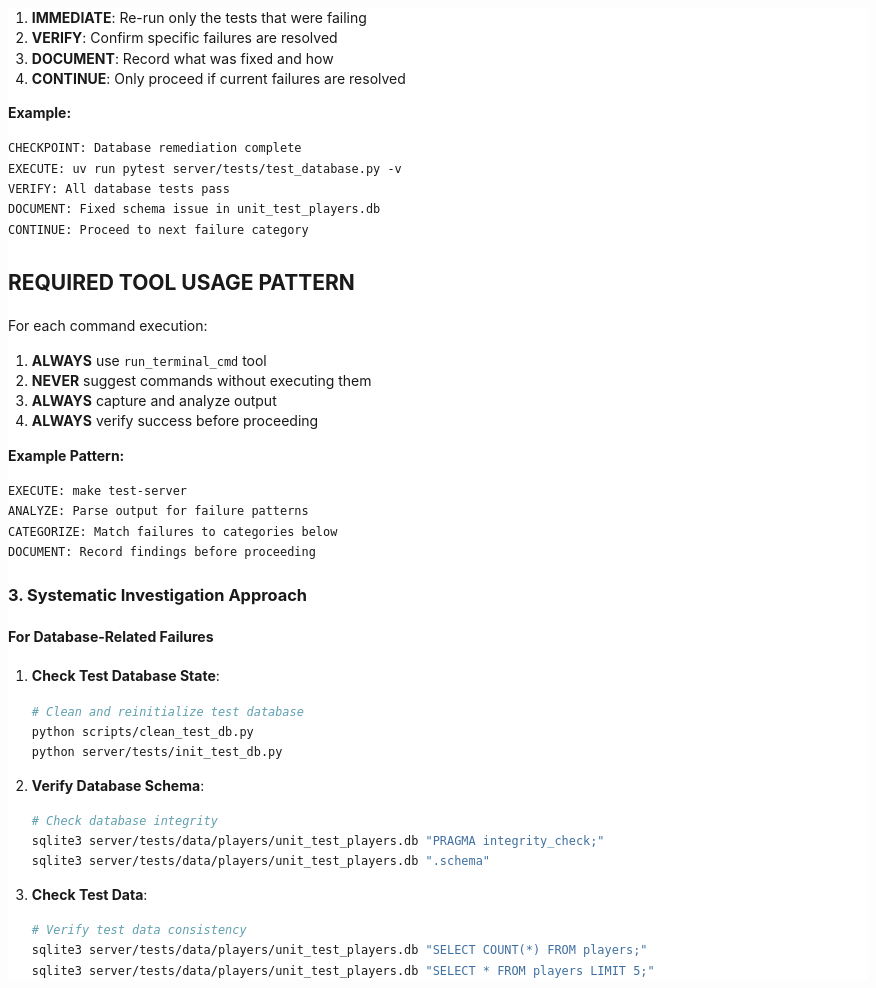 1. **IMMEDIATE**: Re-run only the tests that were failing
2. **VERIFY**: Confirm specific failures are resolved
3. **DOCUMENT**: Record what was fixed and how
4. **CONTINUE**: Only proceed if current failures are resolved

**Example:**

```text
CHECKPOINT: Database remediation complete
EXECUTE: uv run pytest server/tests/test_database.py -v
VERIFY: All database tests pass
DOCUMENT: Fixed schema issue in unit_test_players.db
CONTINUE: Proceed to next failure category
```

## REQUIRED TOOL USAGE PATTERN

For each command execution:

1. **ALWAYS** use `run_terminal_cmd` tool
2. **NEVER** suggest commands without executing them
3. **ALWAYS** capture and analyze output
4. **ALWAYS** verify success before proceeding

**Example Pattern:**

```text
EXECUTE: make test-server
ANALYZE: Parse output for failure patterns
CATEGORIZE: Match failures to categories below
DOCUMENT: Record findings before proceeding
```

### 3. Systematic Investigation Approach

#### For Database-Related Failures

1. **Check Test Database State**:

   ```bash
   # Clean and reinitialize test database
   python scripts/clean_test_db.py
   python server/tests/init_test_db.py
   ```

2. **Verify Database Schema**:

   ```bash
   # Check database integrity
   sqlite3 server/tests/data/players/unit_test_players.db "PRAGMA integrity_check;"
   sqlite3 server/tests/data/players/unit_test_players.db ".schema"
   ```

3. **Check Test Data**:

   ```bash
   # Verify test data consistency
   sqlite3 server/tests/data/players/unit_test_players.db "SELECT COUNT(*) FROM players;"
   sqlite3 server/tests/data/players/unit_test_players.db "SELECT * FROM players LIMIT 5;"
   ```
